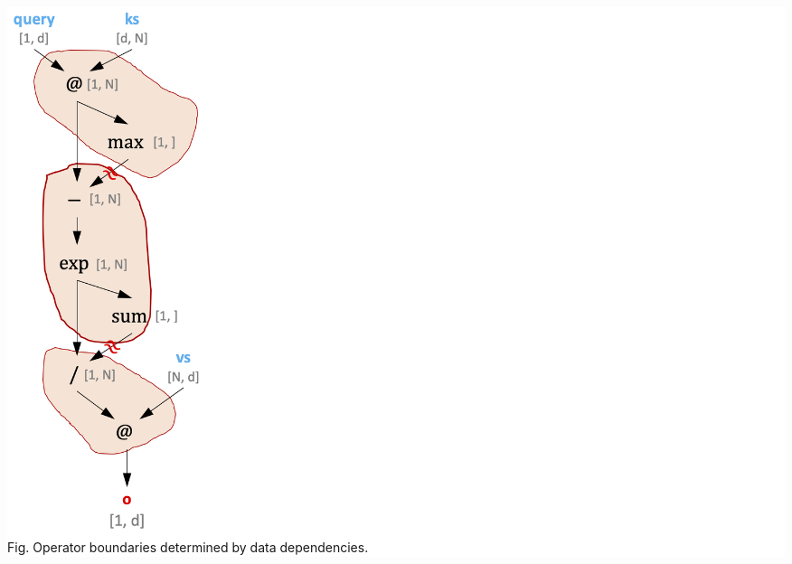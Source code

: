<img src="figures/attention.png" width=25%><br>
Fig. Operator boundaries determined by data dependencies.
</p>
